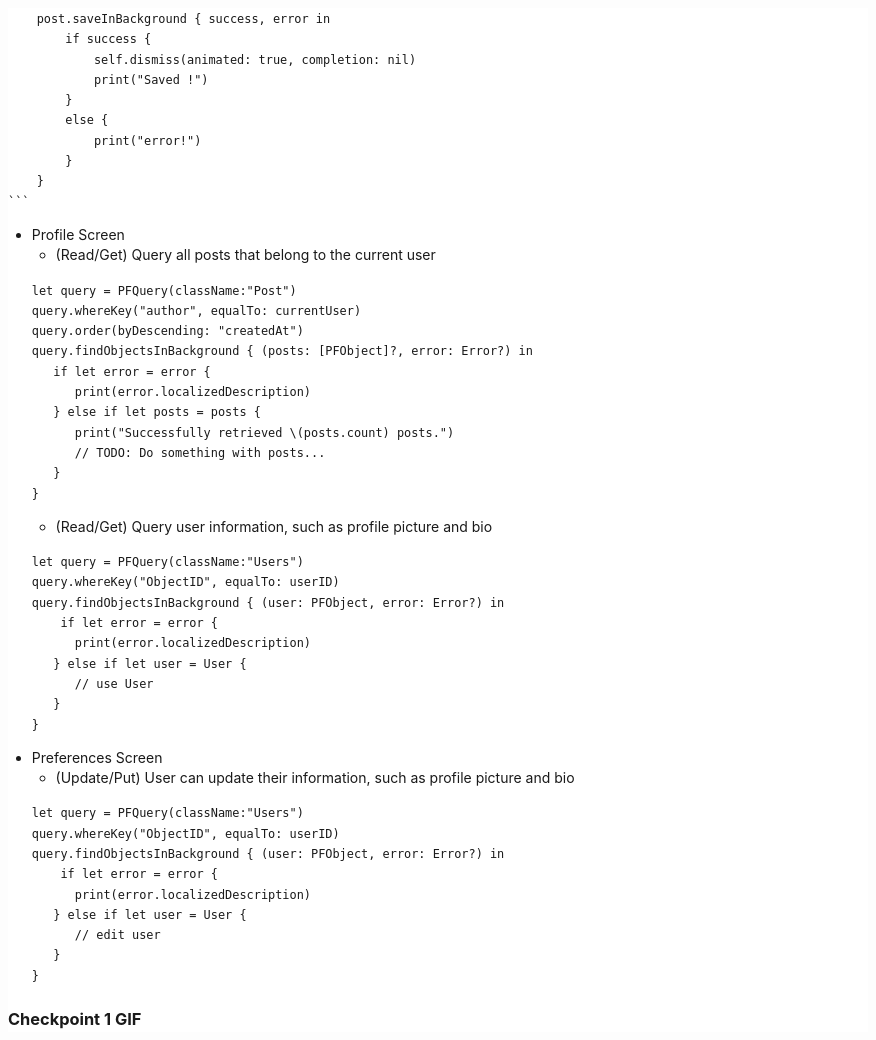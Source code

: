         post.saveInBackground { success, error in
            if success {
                self.dismiss(animated: true, completion: nil)
                print("Saved !")
            }
            else {
                print("error!")
            }
        }
    ```
* Profile Screen
    * (Read/Get) Query all posts that belong to the current user
    ```
    let query = PFQuery(className:"Post")
    query.whereKey("author", equalTo: currentUser)
    query.order(byDescending: "createdAt")
    query.findObjectsInBackground { (posts: [PFObject]?, error: Error?) in
       if let error = error {
          print(error.localizedDescription)
       } else if let posts = posts {
          print("Successfully retrieved \(posts.count) posts.")
          // TODO: Do something with posts...
       }
    }
    ```
    * (Read/Get) Query user information, such as profile picture and bio
    ```
    let query = PFQuery(className:"Users")
    query.whereKey("ObjectID", equalTo: userID)
    query.findObjectsInBackground { (user: PFObject, error: Error?) in 
        if let error = error {
          print(error.localizedDescription)
       } else if let user = User {
          // use User
       }
    }
    ```
* Preferences Screen 
    * (Update/Put) User can update their information, such as profile picture and bio
    ```
    let query = PFQuery(className:"Users")
    query.whereKey("ObjectID", equalTo: userID)
    query.findObjectsInBackground { (user: PFObject, error: Error?) in 
        if let error = error {
          print(error.localizedDescription)
       } else if let user = User {
          // edit user
       }
    }

### Checkpoint 1 GIF

